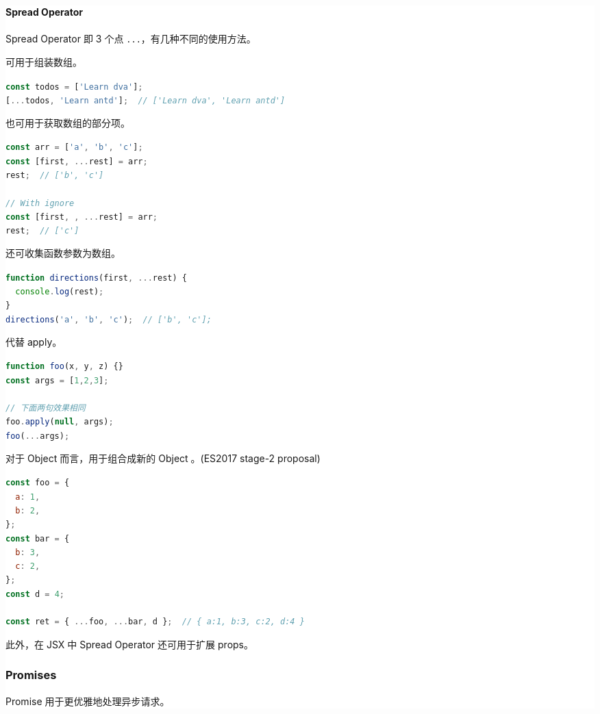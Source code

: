 #### Spread Operator
Spread Operator 即 3 个点 `...`，有几种不同的使用方法。

可用于组装数组。
```javascript
const todos = ['Learn dva'];
[...todos, 'Learn antd'];  // ['Learn dva', 'Learn antd']
```

也可用于获取数组的部分项。
```javascript
const arr = ['a', 'b', 'c'];
const [first, ...rest] = arr;
rest;  // ['b', 'c']

// With ignore
const [first, , ...rest] = arr;
rest;  // ['c']
```

还可收集函数参数为数组。
```javascript
function directions(first, ...rest) {
  console.log(rest);
}
directions('a', 'b', 'c');  // ['b', 'c'];
```

代替 apply。
```javascript
function foo(x, y, z) {}
const args = [1,2,3];

// 下面两句效果相同
foo.apply(null, args);
foo(...args);
```

对于 Object 而言，用于组合成新的 Object 。(ES2017 stage-2 proposal)
```javascript
const foo = {
  a: 1,
  b: 2,
};
const bar = {
  b: 3,
  c: 2,
};
const d = 4;

const ret = { ...foo, ...bar, d };  // { a:1, b:3, c:2, d:4 }
```

此外，在 JSX 中 Spread Operator 还可用于扩展 props。

### Promises
Promise 用于更优雅地处理异步请求。
